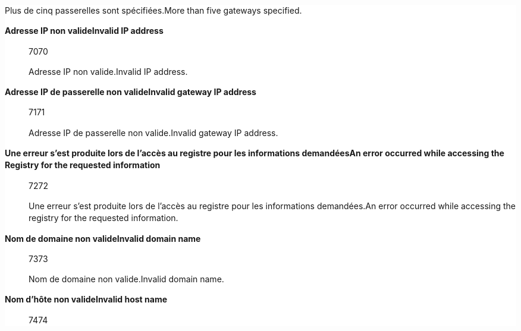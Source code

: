 <span data-ttu-id="1fa2b-146">Plus de cinq passerelles sont spécifiées.</span><span class="sxs-lookup"><span data-stu-id="1fa2b-146">More than five gateways specified.</span></span>

</dd> <dt>

<span data-ttu-id="1fa2b-147">**Adresse IP non valide**</span><span class="sxs-lookup"><span data-stu-id="1fa2b-147">**Invalid IP address**</span></span>
</dt> <dd>

<span data-ttu-id="1fa2b-148">70</span><span class="sxs-lookup"><span data-stu-id="1fa2b-148">70</span></span>

<span data-ttu-id="1fa2b-149">Adresse IP non valide.</span><span class="sxs-lookup"><span data-stu-id="1fa2b-149">Invalid IP address.</span></span>

</dd> <dt>

<span data-ttu-id="1fa2b-150">**Adresse IP de passerelle non valide**</span><span class="sxs-lookup"><span data-stu-id="1fa2b-150">**Invalid gateway IP address**</span></span>
</dt> <dd>

<span data-ttu-id="1fa2b-151">71</span><span class="sxs-lookup"><span data-stu-id="1fa2b-151">71</span></span>

<span data-ttu-id="1fa2b-152">Adresse IP de passerelle non valide.</span><span class="sxs-lookup"><span data-stu-id="1fa2b-152">Invalid gateway IP address.</span></span>

</dd> <dt>

<span data-ttu-id="1fa2b-153">**Une erreur s’est produite lors de l’accès au registre pour les informations demandées**</span><span class="sxs-lookup"><span data-stu-id="1fa2b-153">**An error occurred while accessing the Registry for the requested information**</span></span>
</dt> <dd>

<span data-ttu-id="1fa2b-154">72</span><span class="sxs-lookup"><span data-stu-id="1fa2b-154">72</span></span>

<span data-ttu-id="1fa2b-155">Une erreur s’est produite lors de l’accès au registre pour les informations demandées.</span><span class="sxs-lookup"><span data-stu-id="1fa2b-155">An error occurred while accessing the registry for the requested information.</span></span>

</dd> <dt>

<span data-ttu-id="1fa2b-156">**Nom de domaine non valide**</span><span class="sxs-lookup"><span data-stu-id="1fa2b-156">**Invalid domain name**</span></span>
</dt> <dd>

<span data-ttu-id="1fa2b-157">73</span><span class="sxs-lookup"><span data-stu-id="1fa2b-157">73</span></span>

<span data-ttu-id="1fa2b-158">Nom de domaine non valide.</span><span class="sxs-lookup"><span data-stu-id="1fa2b-158">Invalid domain name.</span></span>

</dd> <dt>

<span data-ttu-id="1fa2b-159">**Nom d’hôte non valide**</span><span class="sxs-lookup"><span data-stu-id="1fa2b-159">**Invalid host name**</span></span>
</dt> <dd>

<span data-ttu-id="1fa2b-160">74</span><span class="sxs-lookup"><span data-stu-id="1fa2b-160">74</span></span>
